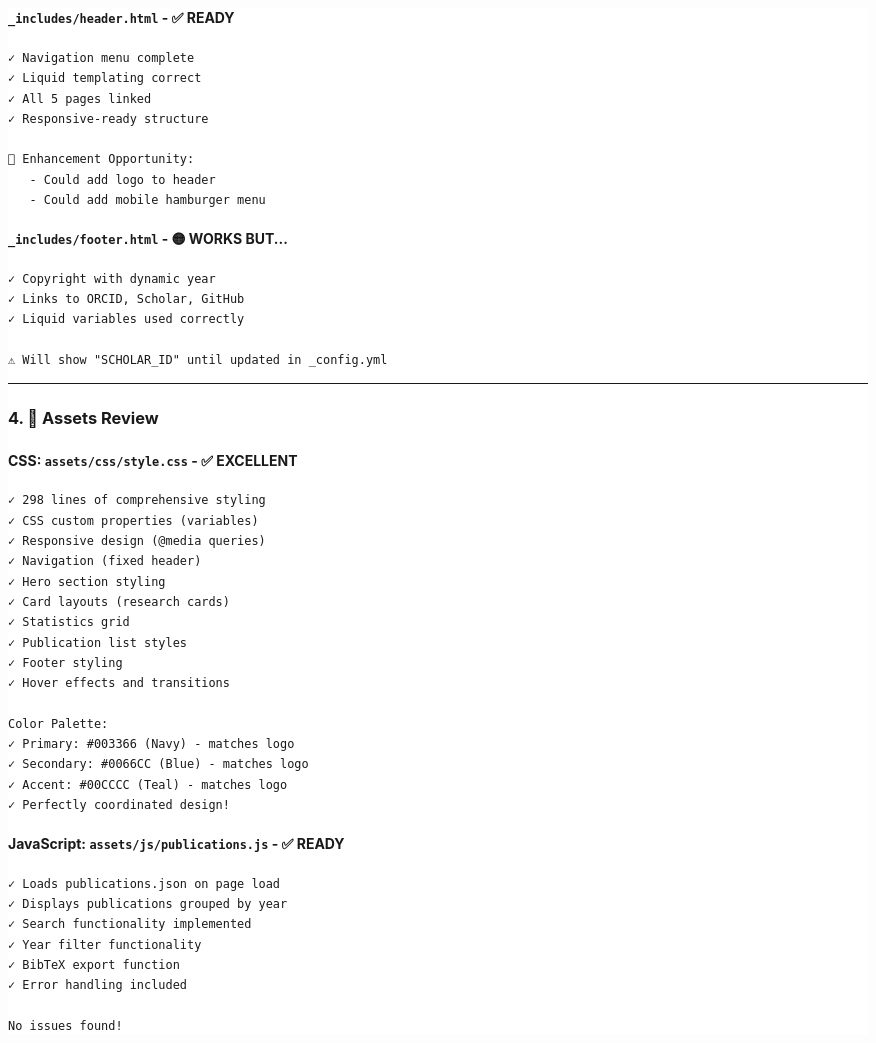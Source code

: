 #### `_includes/header.html` - ✅ READY
```
✓ Navigation menu complete
✓ Liquid templating correct
✓ All 5 pages linked
✓ Responsive-ready structure

🎨 Enhancement Opportunity:
   - Could add logo to header
   - Could add mobile hamburger menu
```

#### `_includes/footer.html` - 🟡 WORKS BUT...
```
✓ Copyright with dynamic year
✓ Links to ORCID, Scholar, GitHub
✓ Liquid variables used correctly

⚠️ Will show "SCHOLAR_ID" until updated in _config.yml
```

---

### 4. 🎨 Assets Review

#### **CSS: `assets/css/style.css`** - ✅ EXCELLENT
```
✓ 298 lines of comprehensive styling
✓ CSS custom properties (variables)
✓ Responsive design (@media queries)
✓ Navigation (fixed header)
✓ Hero section styling
✓ Card layouts (research cards)
✓ Statistics grid
✓ Publication list styles
✓ Footer styling
✓ Hover effects and transitions

Color Palette:
✓ Primary: #003366 (Navy) - matches logo
✓ Secondary: #0066CC (Blue) - matches logo
✓ Accent: #00CCCC (Teal) - matches logo
✓ Perfectly coordinated design!
```

#### **JavaScript: `assets/js/publications.js`** - ✅ READY
```
✓ Loads publications.json on page load
✓ Displays publications grouped by year
✓ Search functionality implemented
✓ Year filter functionality
✓ BibTeX export function
✓ Error handling included

No issues found!
```
